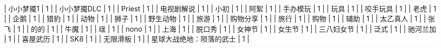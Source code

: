 | 小小梦魇1 | 1 |
| 小小梦魇DLC | 1 |
| Priest | 1 |
| 电视剧解说 | 1 |
| 小初 | 1 |
| 阿絮 | 1 |
| 手办模玩 | 1 |
| 玩具 | 1 |
| 咬手玩具 | 1 |
| 老虎 | 1 |
| 企鹅 | 1 |
| 猎豹 | 1 |
| 动物 | 1 |
| 狮子 | 1 |
| 野生动物 | 1 |
| 旅游 | 1 |
| 购物分享 | 1 |
| 旅行 | 1 |
| 购物 | 1 |
| 辅助 | 1 |
| 太乙真人 | 1 |
| 张飞 | 1 |
| 的的 | 1 |
| 牛魔 | 1 |
| 瑶 | 1 |
| nono | 1 |
| 上海 | 1 |
| 脱口秀 | 1 |
| 女神节 | 1 |
| 女生节 | 1 |
| 三八妇女节 | 1 |
| 泛式 | 1 |
| 驰河兰加 | 1 |
| 喜屋武历 | 1 |
| SK8 | 1 |
| 无限滑板 | 1 |
| 星球大战绝地：陨落的武士 | 1 |